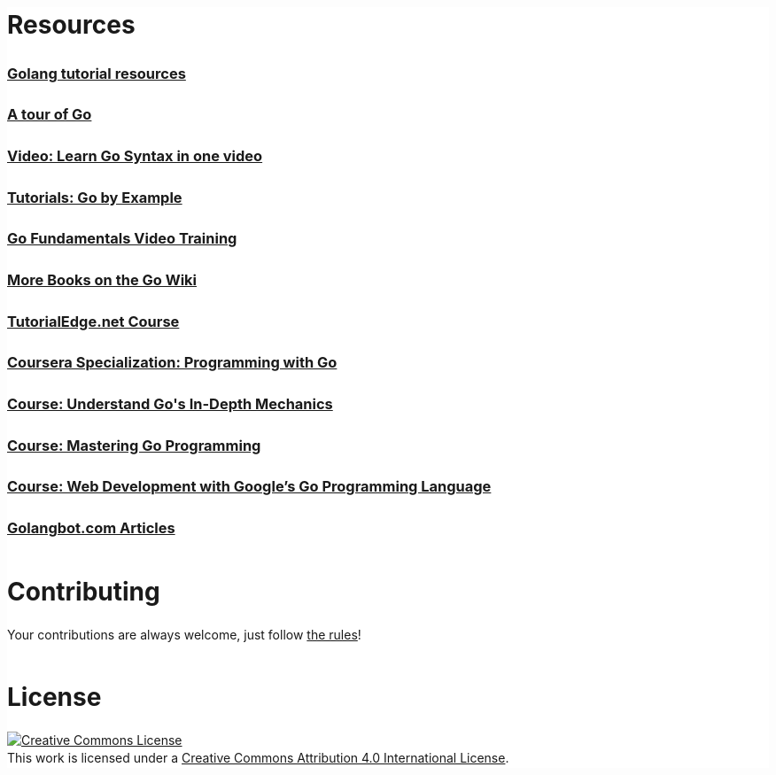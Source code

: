 Resources
====

### [Golang tutorial resources](https://webia.io/topic/golang-learning-resources)
### [A tour of Go](https://tour.golang.org/)
### [Video: Learn Go Syntax in one video](http://www.youtube.com/watch?v=CF9S4QZuV30)
### [Tutorials: Go by Example](https://gobyexample.com/)
### [Go Fundamentals Video Training](http://shop.oreilly.com/category/learning-path/go-fundamentals.do)
### [More Books on the Go Wiki](https://github.com/golang/go/wiki/Books)
### [TutorialEdge.net Course](https://tutorialedge.net/course/golang/)
### [Coursera Specialization: Programming with Go](https://www.coursera.org/specializations/google-golang/)
### [Course: Understand Go's In-Depth Mechanics](https://www.udemy.com/course/learn-go-the-complete-bootcamp-course-golang/?referralCode=5CE6EB34E2B1EF4A7D37)
### [Course: Mastering Go Programming](https://www.udemy.com/course/mastering-go-programming)
### [Course: Web Development with Google’s Go Programming Language](https://www.udemy.com/course/go-programming-language)
### [Golangbot.com Articles](https://golangbot.com/)

Contributing
====
Your contributions are always welcome, just follow [the rules](https://github.com/dariubs/GoBooks/blob/master/CONTRIBUTING.md)!

License
====
<a rel="license" href="http://creativecommons.org/licenses/by/4.0/"><img alt="Creative Commons License" style="border-width:0" src="https://i.creativecommons.org/l/by/4.0/88x31.png" /></a><br />This work is licensed under a <a rel="license" href="http://creativecommons.org/licenses/by/4.0/">Creative Commons Attribution 4.0 International License</a>.
